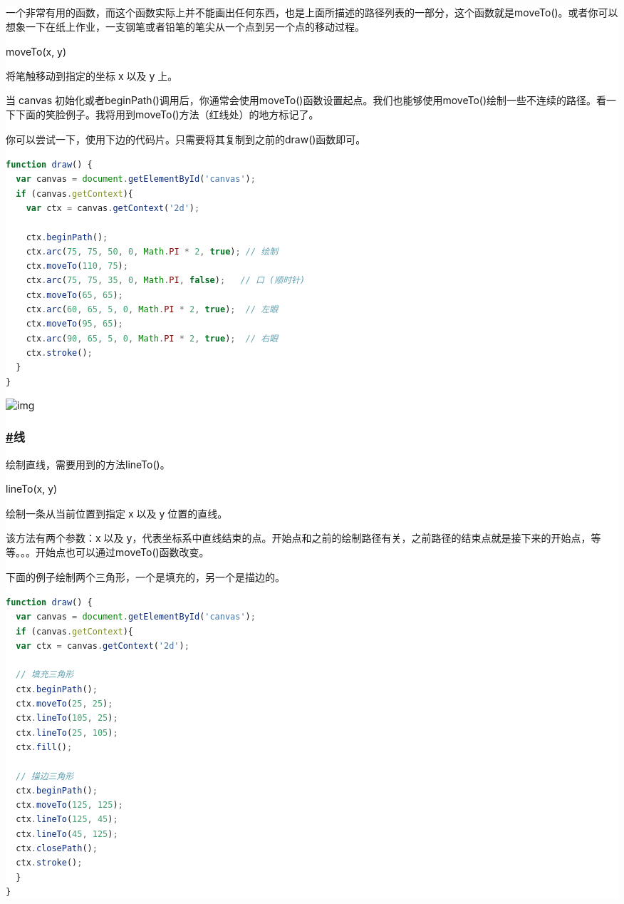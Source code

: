 一个非常有用的函数，而这个函数实际上并不能画出任何东西，也是上面所描述的路径列表的一部分，这个函数就是moveTo()。或者你可以想象一下在纸上作业，一支钢笔或者铅笔的笔尖从一个点到另一个点的移动过程。

moveTo(x, y)

将笔触移动到指定的坐标 x 以及 y 上。

当 canvas 初始化或者beginPath()调用后，你通常会使用moveTo()函数设置起点。我们也能够使用moveTo()绘制一些不连续的路径。看一下下面的笑脸例子。我将用到moveTo()方法（红线处）的地方标记了。

你可以尝试一下，使用下边的代码片。只需要将其复制到之前的draw()函数即可。

```javascript
function draw() {
  var canvas = document.getElementById('canvas');
  if (canvas.getContext){
    var ctx = canvas.getContext('2d');

    ctx.beginPath();
    ctx.arc(75, 75, 50, 0, Math.PI * 2, true); // 绘制
    ctx.moveTo(110, 75);
    ctx.arc(75, 75, 35, 0, Math.PI, false);   // 口 (顺时针)
    ctx.moveTo(65, 65);
    ctx.arc(60, 65, 5, 0, Math.PI * 2, true);  // 左眼
    ctx.moveTo(95, 65);
    ctx.arc(90, 65, 5, 0, Math.PI * 2, true);  // 右眼
    ctx.stroke();
  }
}
```

![img](https://threejs-1251830808.cos.ap-guangzhou.myqcloud.com/1667121749673-6dd96f71-4fc6-40a0-9b45-a036d4611a03.png)

### [#](http://learn.cpengx.cn/canvas/01-开始学习/01-canvas绘制基本图形.html#线)线

绘制直线，需要用到的方法lineTo()。

lineTo(x, y)

绘制一条从当前位置到指定 x 以及 y 位置的直线。

该方法有两个参数：x 以及 y，代表坐标系中直线结束的点。开始点和之前的绘制路径有关，之前路径的结束点就是接下来的开始点，等等。。。开始点也可以通过moveTo()函数改变。

下面的例子绘制两个三角形，一个是填充的，另一个是描边的。

```javascript
function draw() {
  var canvas = document.getElementById('canvas');
  if (canvas.getContext){
  var ctx = canvas.getContext('2d');

  // 填充三角形
  ctx.beginPath();
  ctx.moveTo(25, 25);
  ctx.lineTo(105, 25);
  ctx.lineTo(25, 105);
  ctx.fill();

  // 描边三角形
  ctx.beginPath();
  ctx.moveTo(125, 125);
  ctx.lineTo(125, 45);
  ctx.lineTo(45, 125);
  ctx.closePath();
  ctx.stroke();
  }
}
```